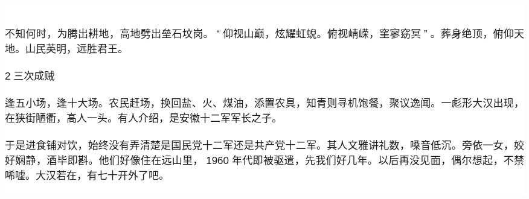   <br/>
  </p>
  <p class="p2" style='margin: 0px; text-align: justify; font-variant-numeric: normal; font-variant-east-asian: normal; font-stretch: normal; font-size: 17px; line-height: normal; font-family: "PingFang SC";'>
   不知何时，为腾出耕地，高地劈出垒石坟岗。
   <span class="s1" style="font-variant-numeric: normal; font-variant-east-asian: normal; font-stretch: normal; line-height: normal; font-family: Helvetica;">
    “
   </span>
   仰视山巅，炫耀虹蜺。俯视崝嵘，窐寥窈冥
   <span class="s1" style="font-variant-numeric: normal; font-variant-east-asian: normal; font-stretch: normal; line-height: normal; font-family: Helvetica;">
    ”
   </span>
   。葬身绝顶，俯仰天地。山民英明，远胜君王。
  </p>
  <p class="p1" style="margin: 0px; text-align: justify; font-variant-numeric: normal; font-variant-east-asian: normal; font-stretch: normal; font-size: 17px; line-height: normal; font-family: Helvetica; min-height: 20px;">
   <br/>
  </p>
  <p class="p2" style='margin: 0px; text-align: justify; font-variant-numeric: normal; font-variant-east-asian: normal; font-stretch: normal; font-size: 17px; line-height: normal; font-family: "PingFang SC";'>
   <span class="s1" style="font-variant-numeric: normal; font-variant-east-asian: normal; font-stretch: normal; line-height: normal; font-family: Helvetica;">
    2
   </span>
   三次成贼
  </p>
  <p class="p1" style="margin: 0px; text-align: justify; font-variant-numeric: normal; font-variant-east-asian: normal; font-stretch: normal; font-size: 17px; line-height: normal; font-family: Helvetica; min-height: 20px;">
   <br/>
  </p>
  <p class="p2" style='margin: 0px; text-align: justify; font-variant-numeric: normal; font-variant-east-asian: normal; font-stretch: normal; font-size: 17px; line-height: normal; font-family: "PingFang SC";'>
   逢五小场，逢十大场。农民赶场，换回盐、火、煤油，添置农具，知青则寻机饱餐，聚议逸闻。一彪形大汉出现，在狭街陋衢，高人一头。有人介绍，是安徽十二军军长之子。
  </p>
  <p class="p1" style="margin: 0px; text-align: justify; font-variant-numeric: normal; font-variant-east-asian: normal; font-stretch: normal; font-size: 17px; line-height: normal; font-family: Helvetica; min-height: 20px;">
   <br/>
  </p>
  <p class="p2" style='margin: 0px; text-align: justify; font-variant-numeric: normal; font-variant-east-asian: normal; font-stretch: normal; font-size: 17px; line-height: normal; font-family: "PingFang SC";'>
   于是进食铺对饮，始终没有弄清楚是国民党十二军还是共产党十二军。其人文雅讲礼数，嗓音低沉。旁依一女，姣好娴静，酒毕即斟。他们好像住在远山里，
   <span class="s1" style="font-variant-numeric: normal; font-variant-east-asian: normal; font-stretch: normal; line-height: normal; font-family: Helvetica;">
    1960
   </span>
   年代即被驱遣，先我们好几年。以后再没见面，偶尔想起，不禁唏嘘。大汉若在，有七十开外了吧。
  </p>
  <p class="p1" style="margin: 0px; text-align: justify; font-variant-numeric: normal; font-variant-east-asian: normal; font-stretch: normal; font-size: 17px; line-height: normal; font-family: Helvetica; min-height: 20px;">
   <br/>
  </p>
  <p class="p2" style='margin: 0px; text-align: justify; font-variant-numeric: normal; font-variant-east-asian: normal; font-stretch: normal; font-size: 17px; line-height: normal; font-family: "PingFang SC";'>
